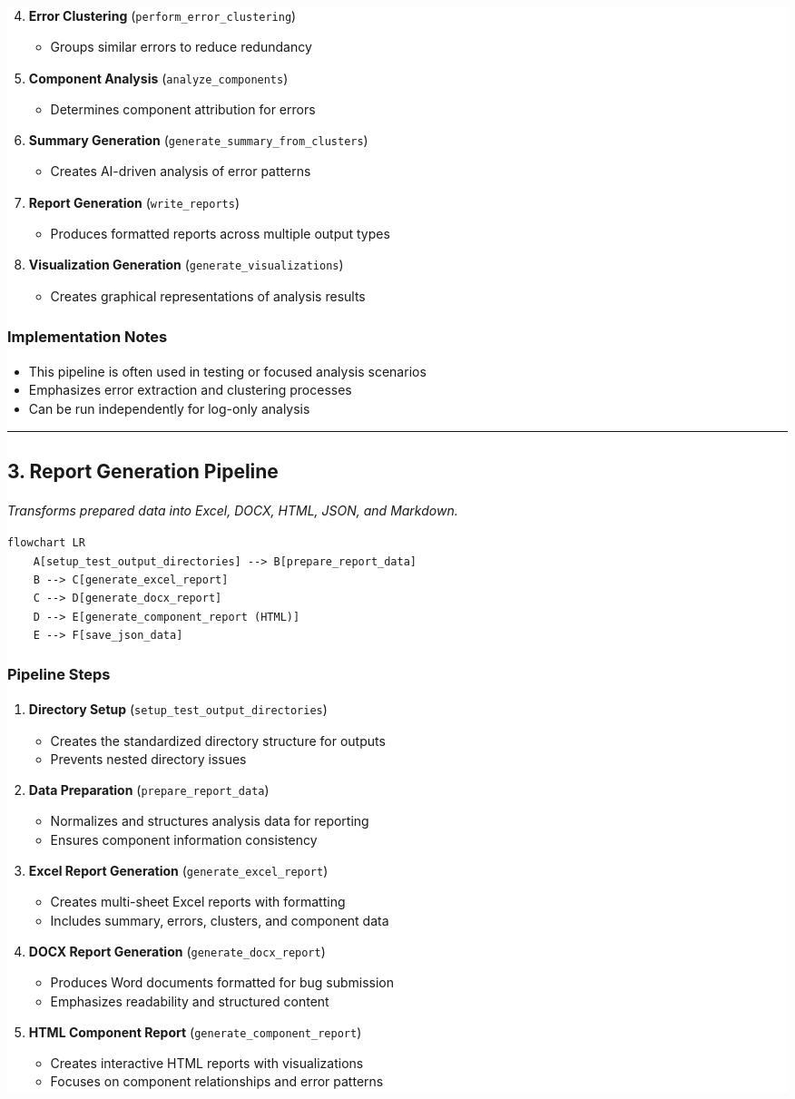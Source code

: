 4. **Error Clustering** (`perform_error_clustering`)
   - Groups similar errors to reduce redundancy

5. **Component Analysis** (`analyze_components`)
   - Determines component attribution for errors

6. **Summary Generation** (`generate_summary_from_clusters`)
   - Creates AI-driven analysis of error patterns

7. **Report Generation** (`write_reports`)
   - Produces formatted reports across multiple output types

8. **Visualization Generation** (`generate_visualizations`)
   - Creates graphical representations of analysis results

### Implementation Notes
- This pipeline is often used in testing or focused analysis scenarios
- Emphasizes error extraction and clustering processes
- Can be run independently for log-only analysis

---

## 3. Report Generation Pipeline
*Transforms prepared data into Excel, DOCX, HTML, JSON, and Markdown.*

```mermaid
flowchart LR
    A[setup_test_output_directories] --> B[prepare_report_data]
    B --> C[generate_excel_report]
    C --> D[generate_docx_report]
    D --> E[generate_component_report (HTML)]
    E --> F[save_json_data]
```

### Pipeline Steps
1. **Directory Setup** (`setup_test_output_directories`)
   - Creates the standardized directory structure for outputs
   - Prevents nested directory issues

2. **Data Preparation** (`prepare_report_data`)
   - Normalizes and structures analysis data for reporting
   - Ensures component information consistency

3. **Excel Report Generation** (`generate_excel_report`)
   - Creates multi-sheet Excel reports with formatting
   - Includes summary, errors, clusters, and component data

4. **DOCX Report Generation** (`generate_docx_report`)
   - Produces Word documents formatted for bug submission
   - Emphasizes readability and structured content

5. **HTML Component Report** (`generate_component_report`)
   - Creates interactive HTML reports with visualizations
   - Focuses on component relationships and error patterns
